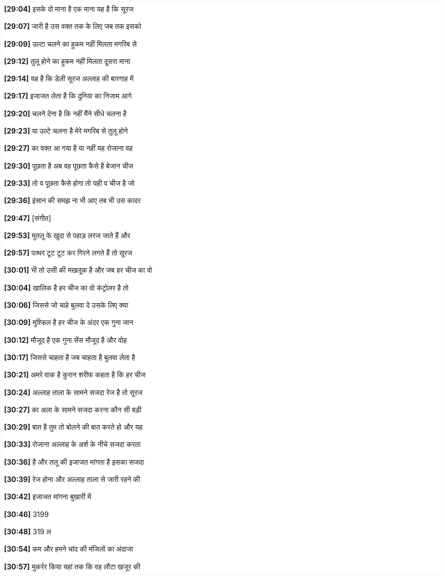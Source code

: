 **[29:04]** इसके दो माना है एक माना यह है कि सूरज

**[29:07]** जारी है उस वक्त तक के लिए जब तक इसको

**[29:09]** उल्टा चलने का हुकम नहीं मिलता मगरिब से

**[29:12]** तुलू होने का हुकम नहीं मिलता दूसरा माना

**[29:14]** यह है कि डेली सूरज अल्लाह की बारगाह में

**[29:17]** इजाजत लेता है कि दुनिया का निजाम आगे

**[29:20]** चलने देना है कि नहीं मैंने सीधे चलना है

**[29:23]** या उल्टे चलना है मेरे मगरिब से तुलू होने

**[29:27]** का वक्त आ गया है या नहीं यह रोजाना वह

**[29:30]** पूछता है अब वह पूछता कैसे है बेजान चीज

**[29:33]** तो व पूछता कैसे होगा तो यही व चीज है जो

**[29:36]** इंसान की समझ ना भी आए तब भी उस कादर

**[29:47]** [संगीत]

**[29:53]** मुतलू फे खुदा से पहाड़ लरज जाते हैं और

**[29:57]** पत्थर टूट टूट कर गिरने लगते हैं तो सूरज

**[30:01]** भी तो उसी की मखलूक है और जब हर चीज का वो

**[30:04]** खालिक है हर चीज का वो कंट्रोलर है तो

**[30:06]** जिससे जो चाहे बुलवा दे उसके लिए क्या

**[30:09]** मुश्किल है हर चीज के अंदर एक गुना जान

**[30:12]** मौजूद है एक गुना सेंस मौजूद है और वोह

**[30:17]** जिससे चाहता है जब चाहता है बुलवा लेता है

**[30:21]** अमरे वाक है कुरान शरीफ कहता है कि हर चीज

**[30:24]** अल्लाह ताला के सामने सजदा रेज है तो सूरज

**[30:27]** का अला के सामने सजदा करना कौन सी बड़ी

**[30:29]** बात है तुम तो बोलने की बात करते हो और यह

**[30:33]** रोजाना अल्लाह के अर्श के नीचे सजदा करता

**[30:36]** है और तलू की इजाजत मांगता है इसका सजदा

**[30:39]** रेज होना और अल्लाह ताला से जारी रहने की

**[30:42]** इजाजत मांगना बुखारी में

**[30:46]** 3199

**[30:48]** 319 ल

**[30:54]** कम और हमने चांद की मंजिलों का अंदाजा

**[30:57]** मुकर्रर किया यहां तक कि वह लौटा खजूर की
